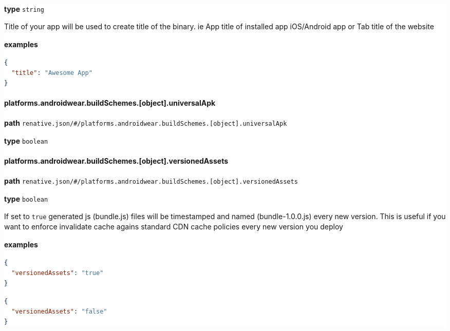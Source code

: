 **type** `string`

Title of your app will be used to create title of the binary. ie App title of installed app iOS/Android app or Tab title of the website

**examples**


```json
{
  "title": "Awesome App"
}
```







#### platforms.androidwear.buildSchemes.[object].universalApk

**path**
`renative.json/#/platforms.androidwear.buildSchemes.[object].universalApk`

**type** `boolean`








#### platforms.androidwear.buildSchemes.[object].versionedAssets

**path**
`renative.json/#/platforms.androidwear.buildSchemes.[object].versionedAssets`

**type** `boolean`

If set to `true` generated js (bundle.js) files will be timestamped and named (bundle-1.0.0.js) every new version. This is useful if you want to enforce invalidate cache agains standard CDN cache policies every new version you deploy

**examples**


```json
{
  "versionedAssets": "true"
}
```



```json
{
  "versionedAssets": "false"
}
```


